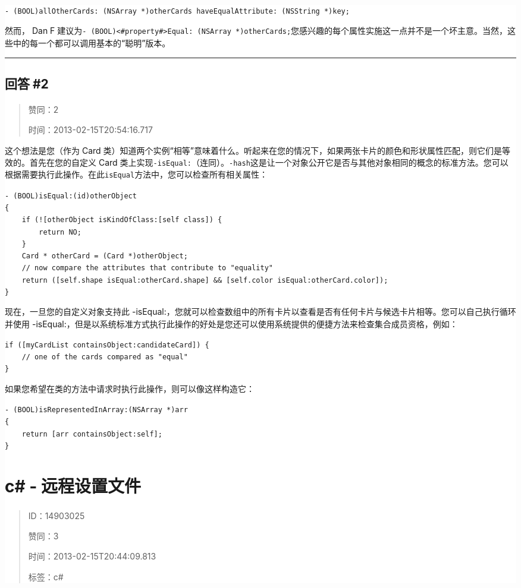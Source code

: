 ```
- (BOOL)allOtherCards: (NSArray *)otherCards haveEqualAttribute: (NSString *)key; 
```

然而， Dan F 建议为`- (BOOL)<#property#>Equal: (NSArray *)otherCards;`您感兴趣的每个属性实施这一点并不是一个坏主意。当然，这些中的每一个都可以调用基本的“聪明”版本。

* * *

## 回答 #2

> 赞同：2
> 
> 时间：2013-02-15T20:54:16.717

这个想法是您（作为 Card 类）知道两个实例“相等”意味着什么。听起来在您的情况下，如果两张卡片的颜色和形状属性匹配，则它们是等效的。首先在您的自定义 Card 类上实现`-isEqual:`（连同）。`-hash`这是让一个对象公开它是否与其他对象相同的概念的标准方法。您可以根据需要执行此操作。在此`isEqual`方法中，您可以检查所有相关属性：

```
- (BOOL)isEqual:(id)otherObject
{
    if (![otherObject isKindOfClass:[self class]) {
        return NO;
    }
    Card * otherCard = (Card *)otherObject;
    // now compare the attributes that contribute to "equality"
    return ([self.shape isEqual:otherCard.shape] && [self.color isEqual:otherCard.color]);
} 
```

现在，一旦您的自定义对象支持此 -isEqual:，您就可以检查数组中的所有卡片以查看是否有任何卡片与候选卡片相等。您可以自己执行循环并使用 -isEqual:，但是以系统标准方式执行此操作的好处是您还可以使用系统提供的便捷方法来检查集合成员资格，例如：

```
if ([myCardList containsObject:candidateCard]) {
    // one of the cards compared as "equal"
} 
```

如果您希望在类的方法中请求时执行此操作，则可以像这样构造它：

```
- (BOOL)isRepresentedInArray:(NSArray *)arr
{
    return [arr containsObject:self];
} 
```

# c# - 远程设置文件

> ID：14903025
> 
> 赞同：3
> 
> 时间：2013-02-15T20:44:09.813
> 
> 标签：c#
